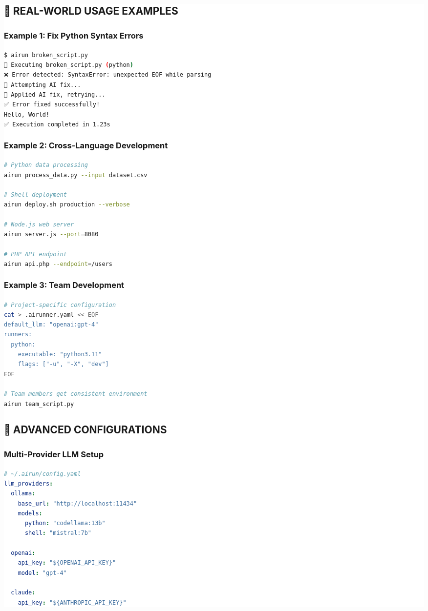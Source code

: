 ## 🎯 REAL-WORLD USAGE EXAMPLES

### Example 1: Fix Python Syntax Errors
```bash
$ airun broken_script.py
🚀 Executing broken_script.py (python)
❌ Error detected: SyntaxError: unexpected EOF while parsing
🤖 Attempting AI fix...
🔧 Applied AI fix, retrying...
✅ Error fixed successfully!
Hello, World!
✅ Execution completed in 1.23s
```

### Example 2: Cross-Language Development
```bash
# Python data processing
airun process_data.py --input dataset.csv

# Shell deployment  
airun deploy.sh production --verbose

# Node.js web server
airun server.js --port=8080

# PHP API endpoint
airun api.php --endpoint=/users
```

### Example 3: Team Development
```bash
# Project-specific configuration
cat > .airunner.yaml << EOF
default_llm: "openai:gpt-4"
runners:
  python:
    executable: "python3.11"
    flags: ["-u", "-X", "dev"]
EOF

# Team members get consistent environment
airun team_script.py
```

## 🔧 ADVANCED CONFIGURATIONS

### Multi-Provider LLM Setup
```yaml
# ~/.airun/config.yaml
llm_providers:
  ollama:
    base_url: "http://localhost:11434"
    models:
      python: "codellama:13b"
      shell: "mistral:7b"
  
  openai:
    api_key: "${OPENAI_API_KEY}"
    model: "gpt-4"
  
  claude:
    api_key: "${ANTHROPIC_API_KEY}"  
```